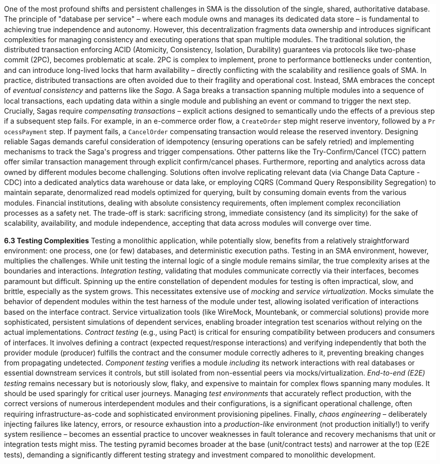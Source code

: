 One of the most profound shifts and persistent challenges in SMA is the dissolution of the single, shared, authoritative database. The principle of "database per service" – where each module owns and manages its dedicated data store – is fundamental to achieving true independence and autonomy. However, this decentralization fragments data ownership and introduces significant complexities for managing consistency and executing operations that span multiple modules. The traditional solution, the distributed transaction enforcing ACID (Atomicity, Consistency, Isolation, Durability) guarantees via protocols like two-phase commit (2PC), becomes problematic at scale. 2PC is complex to implement, prone to performance bottlenecks under contention, and can introduce long-lived locks that harm availability – directly conflicting with the scalability and resilience goals of SMA. In practice, distributed transactions are often avoided due to their fragility and operational cost. Instead, SMA embraces the concept of *eventual consistency* and patterns like the *Saga*. A Saga breaks a transaction spanning multiple modules into a sequence of local transactions, each updating data within a single module and publishing an event or command to trigger the next step. Crucially, Sagas require *compensating transactions* – explicit actions designed to semantically undo the effects of a previous step if a subsequent step fails. For example, in an e-commerce order flow, a `CreateOrder` step might reserve inventory, followed by a `ProcessPayment` step. If payment fails, a `CancelOrder` compensating transaction would release the reserved inventory. Designing reliable Sagas demands careful consideration of idempotency (ensuring operations can be safely retried) and implementing mechanisms to track the Saga's progress and trigger compensations. Other patterns like the Try-Confirm/Cancel (TCC) pattern offer similar transaction management through explicit confirm/cancel phases. Furthermore, reporting and analytics across data owned by different modules become challenging. Solutions often involve replicating relevant data (via Change Data Capture - CDC) into a dedicated analytics data warehouse or data lake, or employing CQRS (Command Query Responsibility Segregation) to maintain separate, denormalized read models optimized for querying, built by consuming domain events from the various modules. Financial institutions, dealing with absolute consistency requirements, often implement complex reconciliation processes as a safety net. The trade-off is stark: sacrificing strong, immediate consistency (and its simplicity) for the sake of scalability, availability, and module independence, accepting that data across modules will converge over time.

**6.3 Testing Complexities**
Testing a monolithic application, while potentially slow, benefits from a relatively straightforward environment: one process, one (or few) databases, and deterministic execution paths. Testing in an SMA environment, however, multiplies the challenges. While unit testing the internal logic of a single module remains similar, the true complexity arises at the boundaries and interactions. *Integration testing*, validating that modules communicate correctly via their interfaces, becomes paramount but difficult. Spinning up the entire constellation of dependent modules for testing is often impractical, slow, and brittle, especially as the system grows. This necessitates extensive use of *mocking* and *service virtualization*. Mocks simulate the behavior of dependent modules within the test harness of the module under test, allowing isolated verification of interactions based on the interface contract. Service virtualization tools (like WireMock, Mountebank, or commercial solutions) provide more sophisticated, persistent simulations of dependent services, enabling broader integration test scenarios without relying on the actual implementations. *Contract testing* (e.g., using Pact) is critical for ensuring compatibility between producers and consumers of interfaces. It involves defining a contract (expected request/response interactions) and verifying independently that both the provider module (producer) fulfills the contract and the consumer module correctly adheres to it, preventing breaking changes from propagating undetected. *Component testing* verifies a module *including* its network interactions with real databases or essential downstream services it controls, but still isolated from non-essential peers via mocks/virtualization. *End-to-end (E2E) testing* remains necessary but is notoriously slow, flaky, and expensive to maintain for complex flows spanning many modules. It should be used sparingly for critical user journeys. Managing *test environments* that accurately reflect production, with the correct versions of numerous interdependent modules and their configurations, is a significant operational challenge, often requiring infrastructure-as-code and sophisticated environment provisioning pipelines. Finally, *chaos engineering* – deliberately injecting failures like latency, errors, or resource exhaustion into a *production-like* environment (not production initially!) to verify system resilience – becomes an essential practice to uncover weaknesses in fault tolerance and recovery mechanisms that unit or integration tests might miss. The testing pyramid becomes broader at the base (unit/contract tests) and narrower at the top (E2E tests), demanding a significantly different testing strategy and investment compared to monolithic development.
